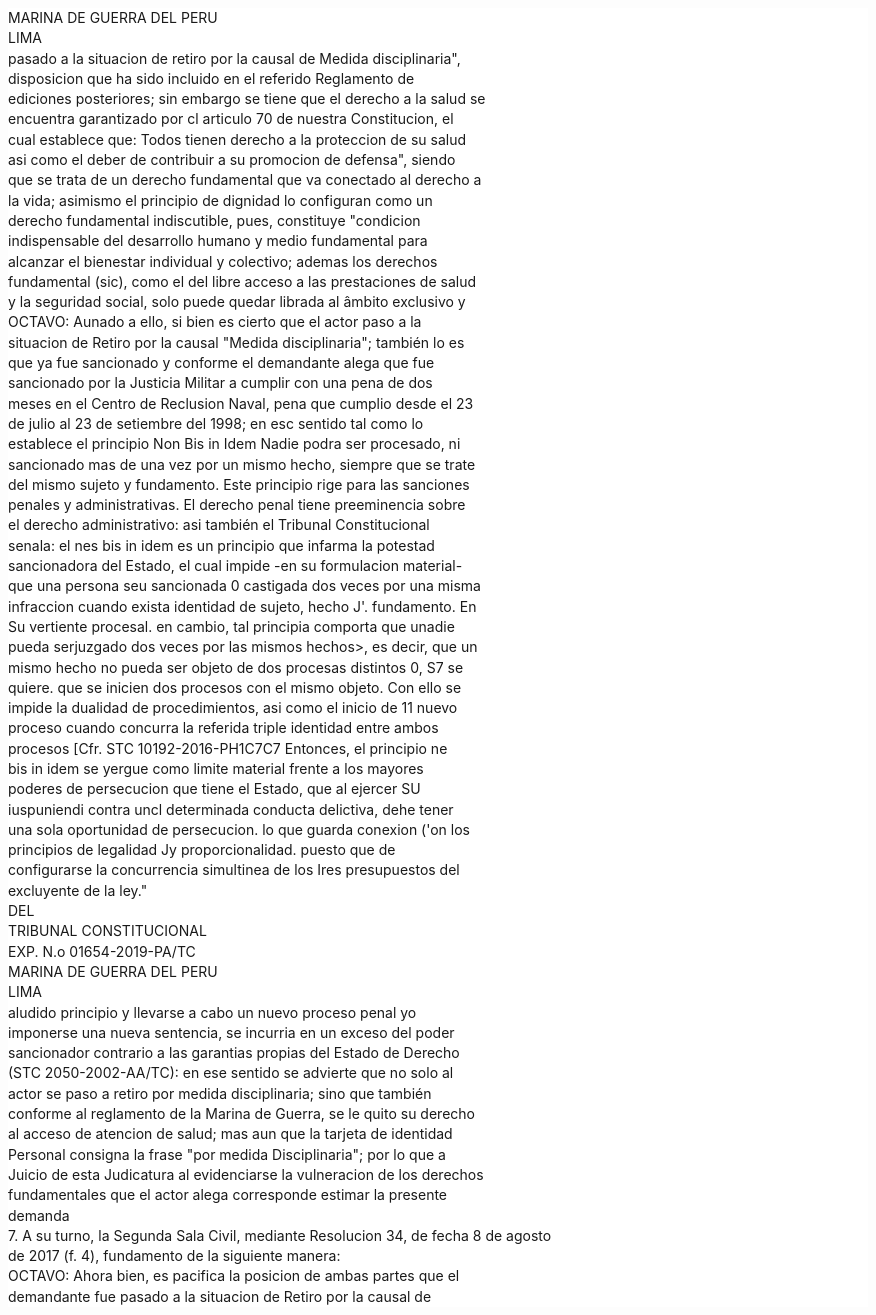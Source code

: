 MARINA DE GUERRA DEL PERU  
LIMA  
pasado a la situacion de retiro por la causal de Medida disciplinaria",  
disposicion que ha sido incluido en el referido Reglamento de  
ediciones posteriores; sin embargo se tiene que el derecho a la salud se  
encuentra garantizado por cl articulo 70 de nuestra Constitucion, el  
cual establece que: Todos tienen derecho a la proteccion de su salud  
asi como el deber de contribuir a su promocion de defensa", siendo  
que se trata de un derecho fundamental que va conectado al derecho a  
la vida; asimismo el principio de dignidad lo configuran como un  
derecho fundamental indiscutible, pues, constituye "condicion  
indispensable del desarrollo humano y medio fundamental para  
alcanzar el bienestar individual y colectivo; ademas los derechos  
fundamental (sic), como el del libre acceso a las prestaciones de salud  
y la seguridad social, solo puede quedar librada al âmbito exclusivo y  
OCTAVO: Aunado a ello, si bien es cierto que el actor paso a la  
situacion de Retiro por la causal "Medida disciplinaria"; también lo es  
que ya fue sancionado y conforme el demandante alega que fue  
sancionado por la Justicia Militar a cumplir con una pena de dos  
meses en el Centro de Reclusion Naval, pena que cumplio desde el 23  
de julio al 23 de setiembre del 1998; en esc sentido tal como lo  
establece el principio Non Bis in Idem Nadie podra ser procesado, ni  
sancionado mas de una vez por un mismo hecho, siempre que se trate  
del mismo sujeto y fundamento. Este principio rige para las sanciones  
penales y administrativas. El derecho penal tiene preeminencia sobre  
el derecho administrativo: asi también el Tribunal Constitucional  
senala: el nes bis in idem es un principio que infarma la potestad  
sancionadora del Estado, el cual impide -en su formulacion material-  
que una persona seu sancionada 0 castigada dos veces por una misma  
infraccion cuando exista identidad de sujeto, hecho J'. fundamento. En  
Su vertiente procesal. en cambio, tal principia comporta que unadie  
pueda serjuzgado dos veces por las mismos hechos>, es decir, que un  
mismo hecho no pueda ser objeto de dos procesas distintos 0, S7 se  
quiere. que se inicien dos procesos con el mismo objeto. Con ello se  
impide la dualidad de procedimientos, asi como el inicio de 11 nuevo  
proceso cuando concurra la referida triple identidad entre ambos  
procesos [Cfr. STC 10192-2016-PH1C7C7 Entonces, el principio ne  
bis in idem se yergue como limite material frente a los mayores  
poderes de persecucion que tiene el Estado, que al ejercer SU  
iuspuniendi contra uncl determinada conducta delictiva, dehe tener  
una sola oportunidad de persecucion. lo que guarda conexion ('on los  
principios de legalidad Jy proporcionalidad. puesto que de  
configurarse la concurrencia simultinea de los Ires presupuestos del  
excluyente de la ley."  
DEL  
TRIBUNAL CONSTITUCIONAL  
EXP. N.o 01654-2019-PA/TC  
MARINA DE GUERRA DEL PERU  
LIMA  
aludido principio y llevarse a cabo un nuevo proceso penal yo  
imponerse una nueva sentencia, se incurria en un exceso del poder  
sancionador contrario a las garantias propias del Estado de Derecho  
(STC 2050-2002-AA/TC): en ese sentido se advierte que no solo al  
actor se paso a retiro por medida disciplinaria; sino que también  
conforme al reglamento de la Marina de Guerra, se le quito su derecho  
al acceso de atencion de salud; mas aun que la tarjeta de identidad  
Personal consigna la frase "por medida Disciplinaria"; por lo que a  
Juicio de esta Judicatura al evidenciarse la vulneracion de los derechos  
fundamentales que el actor alega corresponde estimar la presente  
demanda  
7. A su turno, la Segunda Sala Civil, mediante Resolucion 34, de fecha 8 de agosto  
de 2017 (f. 4), fundamento de la siguiente manera:  
OCTAVO: Ahora bien, es pacifica la posicion de ambas partes que el  
demandante fue pasado a la situacion de Retiro por la causal de  